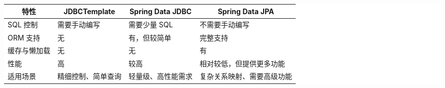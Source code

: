 | 特性         | JDBCTemplate       | Spring Data JDBC   | Spring Data JPA            |
| ------------ | ------------------ | ------------------ | -------------------------- |
| SQL 控制     | 需要手动编写       | 需要少量 SQL       | 不需要手动编写             |
| ORM 支持     | 无                 | 有，但较简单       | 完整支持                   |
| 缓存与懒加载 | 无                 | 无                 | 有                         |
| 性能         | 高                 | 较高               | 相对较低，但提供更多功能   |
| 适用场景     | 精细控制、简单查询 | 轻量级、高性能需求 | 复杂关系映射、需要高级功能 |



